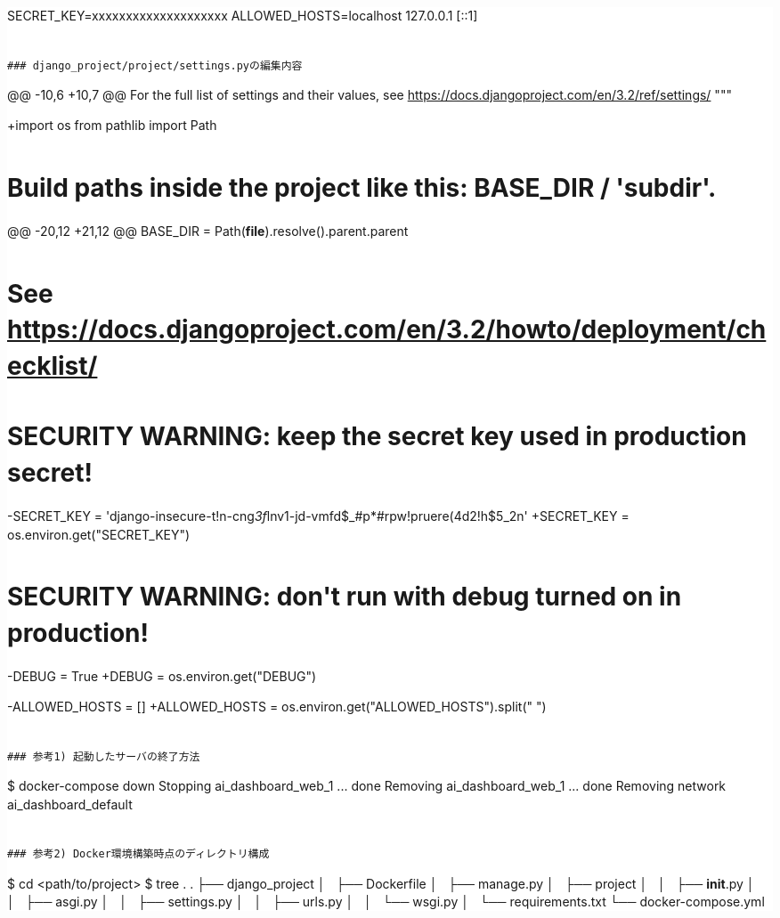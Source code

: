 SECRET_KEY=xxxxxxxxxxxxxxxxxxxx
ALLOWED_HOSTS=localhost 127.0.0.1 [::1]
```

### django_project/project/settings.pyの編集内容

```
@@ -10,6 +10,7 @@ For the full list of settings and their values, see
 https://docs.djangoproject.com/en/3.2/ref/settings/
 """

+import os
 from pathlib import Path

 # Build paths inside the project like this: BASE_DIR / 'subdir'.
@@ -20,12 +21,12 @@ BASE_DIR = Path(__file__).resolve().parent.parent
 # See https://docs.djangoproject.com/en/3.2/howto/deployment/checklist/

 # SECURITY WARNING: keep the secret key used in production secret!
-SECRET_KEY = 'django-insecure-t!n-cng*3f*lnv1-jd-vmfd$_#p*#rpw!pruere(4d2!h$5_2n'
+SECRET_KEY = os.environ.get("SECRET_KEY")

 # SECURITY WARNING: don't run with debug turned on in production!
-DEBUG = True
+DEBUG = os.environ.get("DEBUG")

-ALLOWED_HOSTS = []
+ALLOWED_HOSTS = os.environ.get("ALLOWED_HOSTS").split(" ")
```

### 参考1) 起動したサーバの終了方法

```
$ docker-compose down
Stopping ai_dashboard_web_1 ... done
Removing ai_dashboard_web_1 ... done
Removing network ai_dashboard_default
```

### 参考2) Docker環境構築時点のディレクトリ構成

```
$ cd <path/to/project>
$ tree .
.
├── django_project
│   ├── Dockerfile
│   ├── manage.py
│   ├── project
│   │   ├── __init__.py
│   │   ├── asgi.py
│   │   ├── settings.py
│   │   ├── urls.py
│   │   └── wsgi.py
│   └── requirements.txt
└── docker-compose.yml
```
```